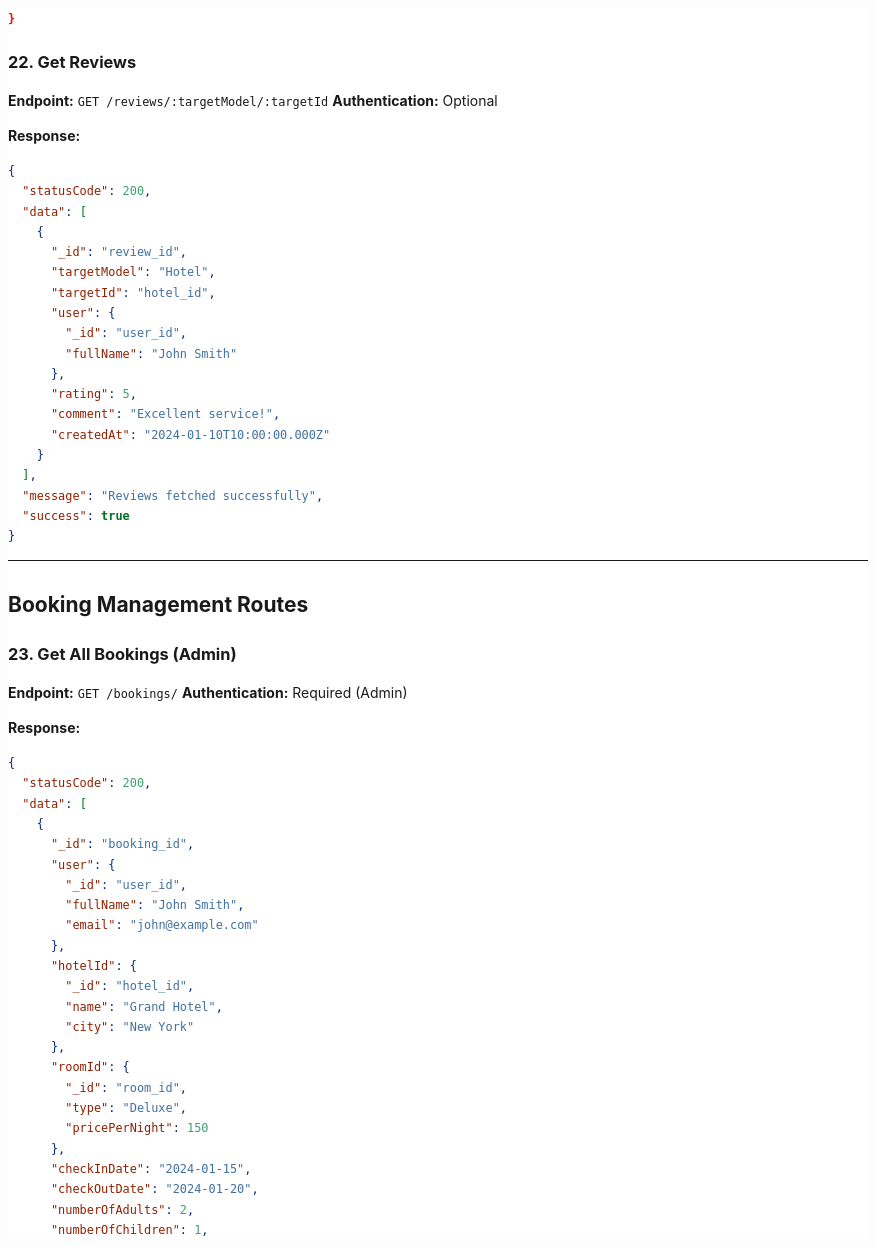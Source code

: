 ```json
}
```

### 22. Get Reviews
**Endpoint:** `GET /reviews/:targetModel/:targetId`
**Authentication:** Optional

**Response:**
```json
{
  "statusCode": 200,
  "data": [
    {
      "_id": "review_id",
      "targetModel": "Hotel",
      "targetId": "hotel_id",
      "user": {
        "_id": "user_id",
        "fullName": "John Smith"
      },
      "rating": 5,
      "comment": "Excellent service!",
      "createdAt": "2024-01-10T10:00:00.000Z"
    }
  ],
  "message": "Reviews fetched successfully",
  "success": true
}
```

---

## Booking Management Routes

### 23. Get All Bookings (Admin)
**Endpoint:** `GET /bookings/`
**Authentication:** Required (Admin)

**Response:**
```json
{
  "statusCode": 200,
  "data": [
    {
      "_id": "booking_id",
      "user": {
        "_id": "user_id",
        "fullName": "John Smith",
        "email": "john@example.com"
      },
      "hotelId": {
        "_id": "hotel_id",
        "name": "Grand Hotel",
        "city": "New York"
      },
      "roomId": {
        "_id": "room_id",
        "type": "Deluxe",
        "pricePerNight": 150
      },
      "checkInDate": "2024-01-15",
      "checkOutDate": "2024-01-20",
      "numberOfAdults": 2,
      "numberOfChildren": 1,
```